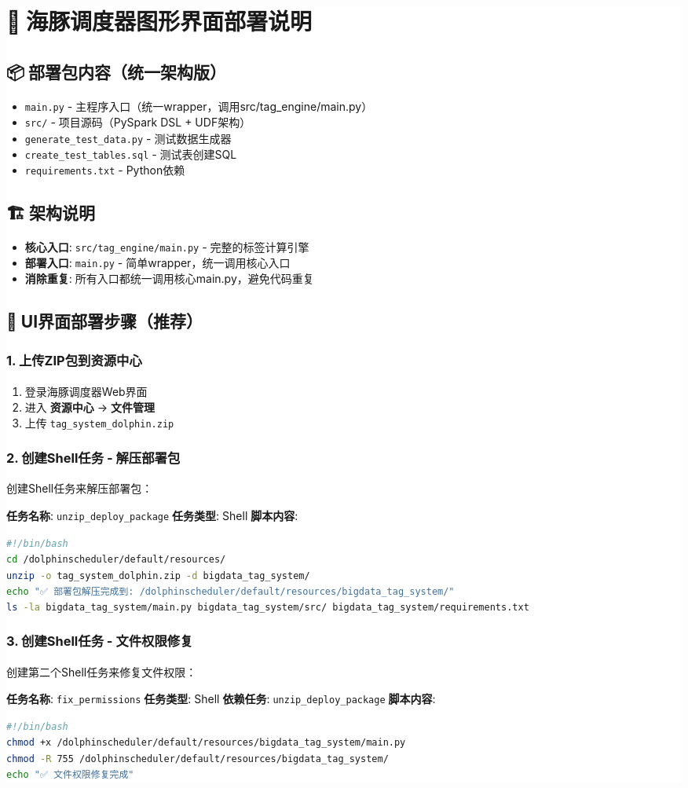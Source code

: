 # 🐬 海豚调度器图形界面部署说明

## 📦 部署包内容（统一架构版）
- `main.py` - 主程序入口（统一wrapper，调用src/tag_engine/main.py）
- `src/` - 项目源码（PySpark DSL + UDF架构）  
- `generate_test_data.py` - 测试数据生成器
- `create_test_tables.sql` - 测试表创建SQL
- `requirements.txt` - Python依赖

## 🏗️ 架构说明
- **核心入口**: `src/tag_engine/main.py` - 完整的标签计算引擎
- **部署入口**: `main.py` - 简单wrapper，统一调用核心入口
- **消除重复**: 所有入口都统一调用核心main.py，避免代码重复

## 🚀 UI界面部署步骤（推荐）

### 1. 上传ZIP包到资源中心
1. 登录海豚调度器Web界面
2. 进入 **资源中心** → **文件管理**
3. 上传 `tag_system_dolphin.zip`

### 2. 创建Shell任务 - 解压部署包
创建Shell任务来解压部署包：

**任务名称**: `unzip_deploy_package`
**任务类型**: Shell
**脚本内容**:
```bash
#!/bin/bash
cd /dolphinscheduler/default/resources/
unzip -o tag_system_dolphin.zip -d bigdata_tag_system/
echo "✅ 部署包解压完成到: /dolphinscheduler/default/resources/bigdata_tag_system/"
ls -la bigdata_tag_system/main.py bigdata_tag_system/src/ bigdata_tag_system/requirements.txt

```

### 3. 创建Shell任务 - 文件权限修复
创建第二个Shell任务来修复文件权限：

**任务名称**: `fix_permissions`
**任务类型**: Shell
**依赖任务**: `unzip_deploy_package`
**脚本内容**:
```bash
#!/bin/bash
chmod +x /dolphinscheduler/default/resources/bigdata_tag_system/main.py
chmod -R 755 /dolphinscheduler/default/resources/bigdata_tag_system/
echo "✅ 文件权限修复完成"
```
